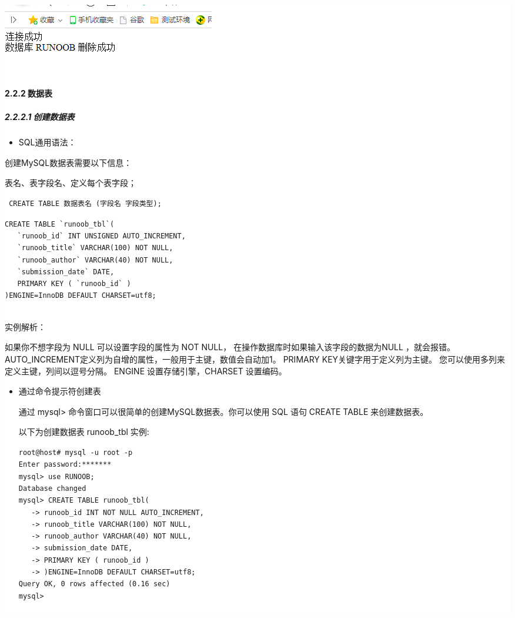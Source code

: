 ![1565356271783](002_第二周—认识sql并学习数据库的基础操作/1565356271783.png)



#### 2.2.2 数据表

##### 2.2.2.1 创建数据表

- SQL通用语法：

创建MySQL数据表需要以下信息：

表名、表字段名、定义每个表字段；

` CREATE TABLE 数据表名 (字段名 字段类型);`

```
CREATE TABLE `runoob_tbl`(
   `runoob_id` INT UNSIGNED AUTO_INCREMENT,
   `runoob_title` VARCHAR(100) NOT NULL,
   `runoob_author` VARCHAR(40) NOT NULL,
   `submission_date` DATE,
   PRIMARY KEY ( `runoob_id` )
)ENGINE=InnoDB DEFAULT CHARSET=utf8;


```



实例解析：

如果你不想字段为 NULL 可以设置字段的属性为 NOT NULL， 在操作数据库时如果输入该字段的数据为NULL ，就会报错。
AUTO_INCREMENT定义列为自增的属性，一般用于主键，数值会自动加1。
PRIMARY KEY关键字用于定义列为主键。 您可以使用多列来定义主键，列间以逗号分隔。
ENGINE 设置存储引擎，CHARSET 设置编码。



- 通过命令提示符创建表

  通过 mysql> 命令窗口可以很简单的创建MySQL数据表。你可以使用 SQL 语句 CREATE TABLE 来创建数据表。

  以下为创建数据表 runoob_tbl 实例:

  ```
  root@host# mysql -u root -p
  Enter password:*******
  mysql> use RUNOOB;
  Database changed
  mysql> CREATE TABLE runoob_tbl(
     -> runoob_id INT NOT NULL AUTO_INCREMENT,
     -> runoob_title VARCHAR(100) NOT NULL,
     -> runoob_author VARCHAR(40) NOT NULL,
     -> submission_date DATE,
     -> PRIMARY KEY ( runoob_id )
     -> )ENGINE=InnoDB DEFAULT CHARSET=utf8;
  Query OK, 0 rows affected (0.16 sec)
  mysql>
  
  
  ```
